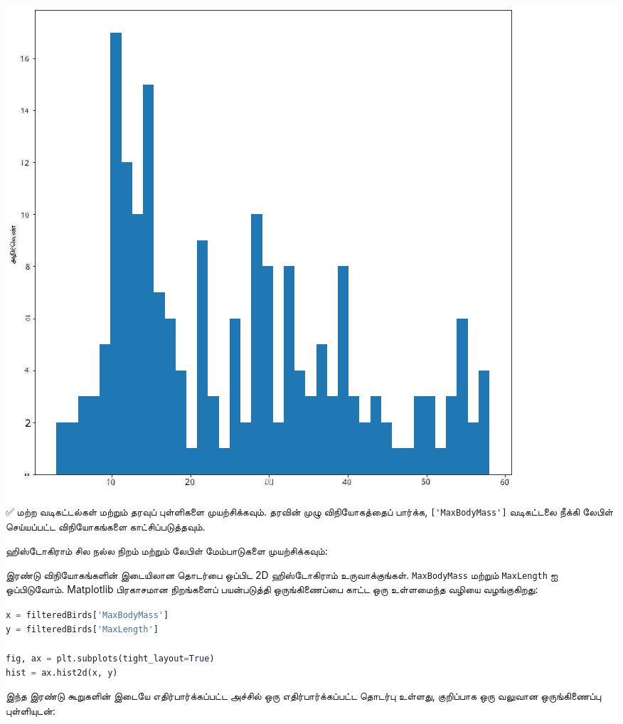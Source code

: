 ![filtered histogram](../../../../translated_images/dist3-wb.64b88db7f9780200bd486a2c2a3252548dd439672dbd3f778193db7f654b100c.ta.png)

✅ மற்ற வடிகட்டல்கள் மற்றும் தரவுப் புள்ளிகளை முயற்சிக்கவும். தரவின் முழு விநியோகத்தைப் பார்க்க, `['MaxBodyMass']` வடிகட்டலை நீக்கி லேபிள் செய்யப்பட்ட விநியோகங்களை காட்சிப்படுத்தவும்.

ஹிஸ்டோகிராம் சில நல்ல நிறம் மற்றும் லேபிள் மேம்பாடுகளை முயற்சிக்கவும்:

இரண்டு விநியோகங்களின் இடையிலான தொடர்பை ஒப்பிட 2D ஹிஸ்டோகிராம் உருவாக்குங்கள். `MaxBodyMass` மற்றும் `MaxLength` ஐ ஒப்பிடுவோம். Matplotlib பிரகாசமான நிறங்களைப் பயன்படுத்தி ஒருங்கிணைப்பை காட்ட ஒரு உள்ளமைந்த வழியை வழங்குகிறது:

```python
x = filteredBirds['MaxBodyMass']
y = filteredBirds['MaxLength']

fig, ax = plt.subplots(tight_layout=True)
hist = ax.hist2d(x, y)
```
இந்த இரண்டு கூறுகளின் இடையே எதிர்பார்க்கப்பட்ட அச்சில் ஒரு எதிர்பார்க்கப்பட்ட தொடர்பு உள்ளது, குறிப்பாக ஒரு வலுவான ஒருங்கிணைப்பு புள்ளியுடன்:
